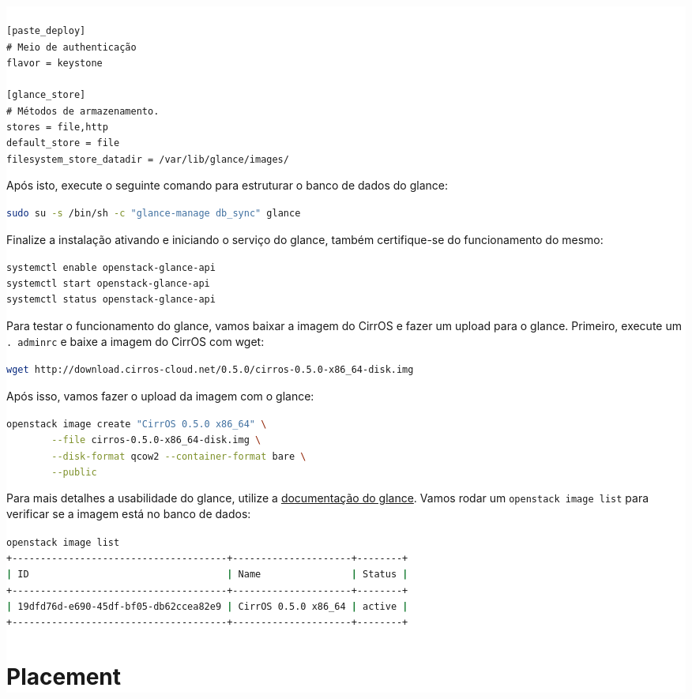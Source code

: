 ```properties

[paste_deploy]
# Meio de authenticação
flavor = keystone

[glance_store]
# Métodos de armazenamento.
stores = file,http
default_store = file
filesystem_store_datadir = /var/lib/glance/images/
```

Após isto, execute o seguinte comando para estruturar o banco de dados do glance:

```bash
sudo su -s /bin/sh -c "glance-manage db_sync" glance
```

Finalize a instalação ativando e iniciando o serviço do glance, também certifique-se do funcionamento do mesmo:

```bash
systemctl enable openstack-glance-api
systemctl start openstack-glance-api
systemctl status openstack-glance-api
```

Para testar o funcionamento do glance, vamos baixar a imagem do CirrOS e fazer um upload para o glance. Primeiro, execute um `. adminrc` e baixe a imagem do CirrOS com wget:

```bash
wget http://download.cirros-cloud.net/0.5.0/cirros-0.5.0-x86_64-disk.img
```

Após isso, vamos fazer o upload da imagem com o glance:

```bash
openstack image create "CirrOS 0.5.0 x86_64" \
		--file cirros-0.5.0-x86_64-disk.img \
		--disk-format qcow2 --container-format bare \
		--public
```

Para mais detalhes a usabilidade do glance, utilize a [documentação do glance](https://docs.openstack.org/python-openstackclient/wallaby/cli/command-objects/image-v2.html). Vamos rodar um `openstack image list` para verificar se a imagem está no banco de dados:

```bash
openstack image list
+--------------------------------------+---------------------+--------+
| ID                                   | Name                | Status |
+--------------------------------------+---------------------+--------+
| 19dfd76d-e690-45df-bf05-db62ccea82e9 | CirrOS 0.5.0 x86_64 | active |
+--------------------------------------+---------------------+--------+
```

# Placement

